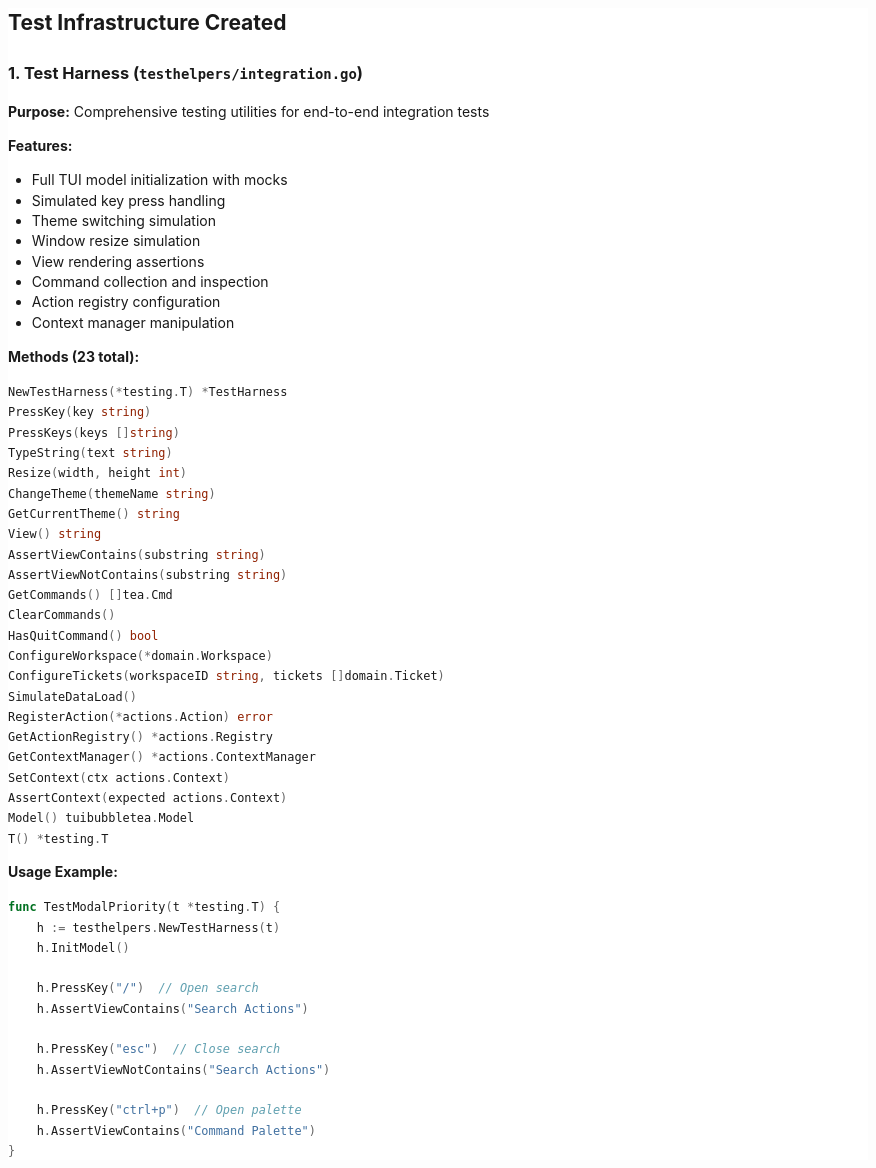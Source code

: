 
## Test Infrastructure Created

### 1. Test Harness (`testhelpers/integration.go`)

**Purpose:** Comprehensive testing utilities for end-to-end integration tests

**Features:**
- Full TUI model initialization with mocks
- Simulated key press handling
- Theme switching simulation
- Window resize simulation
- View rendering assertions
- Command collection and inspection
- Action registry configuration
- Context manager manipulation

**Methods (23 total):**
```go
NewTestHarness(*testing.T) *TestHarness
PressKey(key string)
PressKeys(keys []string)
TypeString(text string)
Resize(width, height int)
ChangeTheme(themeName string)
GetCurrentTheme() string
View() string
AssertViewContains(substring string)
AssertViewNotContains(substring string)
GetCommands() []tea.Cmd
ClearCommands()
HasQuitCommand() bool
ConfigureWorkspace(*domain.Workspace)
ConfigureTickets(workspaceID string, tickets []domain.Ticket)
SimulateDataLoad()
RegisterAction(*actions.Action) error
GetActionRegistry() *actions.Registry
GetContextManager() *actions.ContextManager
SetContext(ctx actions.Context)
AssertContext(expected actions.Context)
Model() tuibubbletea.Model
T() *testing.T
```

**Usage Example:**
```go
func TestModalPriority(t *testing.T) {
    h := testhelpers.NewTestHarness(t)
    h.InitModel()

    h.PressKey("/")  // Open search
    h.AssertViewContains("Search Actions")

    h.PressKey("esc")  // Close search
    h.AssertViewNotContains("Search Actions")

    h.PressKey("ctrl+p")  // Open palette
    h.AssertViewContains("Command Palette")
}
```
